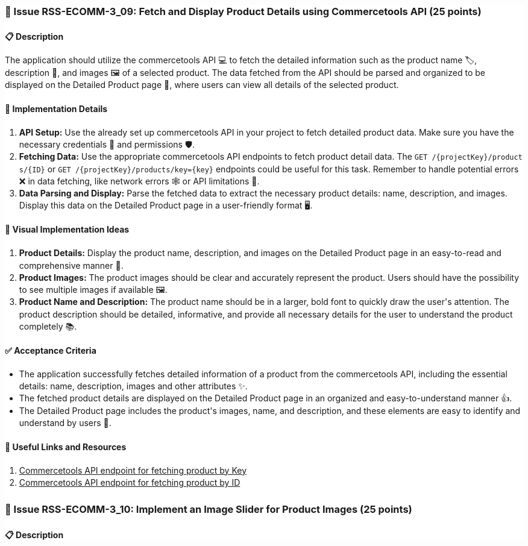 ### 🎯 Issue RSS-ECOMM-3_09: Fetch and Display Product Details using Commercetools API (25 points)

#### 📋 Description

The application should utilize the commercetools API 💻 to fetch the detailed information such as the product name 🏷️, description 📝, and images 🖼️ of a selected product. The data fetched from the API should be parsed and organized to be displayed on the Detailed Product page 📄, where users can view all details of the selected product.

#### 🔨 Implementation Details

1. **API Setup:** Use the already set up commercetools API in your project to fetch detailed product data. Make sure you have the necessary credentials 🔑 and permissions 🛡️.
2. **Fetching Data:** Use the appropriate commercetools API endpoints to fetch product detail data. The `GET /{projectKey}/products/{ID}` or `GET /{projectKey}/products/key={key}` endpoints could be useful for this task. Remember to handle potential errors ❌ in data fetching, like network errors 🕸️ or API limitations 🚧.
3. **Data Parsing and Display:** Parse the fetched data to extract the necessary product details: name, description, and images. Display this data on the Detailed Product page in a user-friendly format 🖥️.

#### 🎨 Visual Implementation Ideas

1. **Product Details:** Display the product name, description, and images on the Detailed Product page in an easy-to-read and comprehensive manner 📖.
2. **Product Images:** The product images should be clear and accurately represent the product. Users should have the possibility to see multiple images if available 🖼️.
3. **Product Name and Description:** The product name should be in a larger, bold font to quickly draw the user's attention. The product description should be detailed, informative, and provide all necessary details for the user to understand the product completely 📚.

#### ✅ Acceptance Criteria

- The application successfully fetches detailed information of a product from the commercetools API, including the essential details: name, description, images and other attributes ✨.
- The fetched product details are displayed on the Detailed Product page in an organized and easy-to-understand manner 👍.
- The Detailed Product page includes the product's images, name, and description, and these elements are easy to identify and understand by users 👥.

#### 🔗 Useful Links and Resources

1. [Commercetools API endpoint for fetching product by Key](https://docs.commercetools.com/api/projects/products#get-product-by-key)
2. [Commercetools API endpoint for fetching product by ID](https://docs.commercetools.com/api/projects/products#get-product-by-id)

### 🎯 Issue RSS-ECOMM-3_10: Implement an Image Slider for Product Images (25 points)

#### 📋 Description
